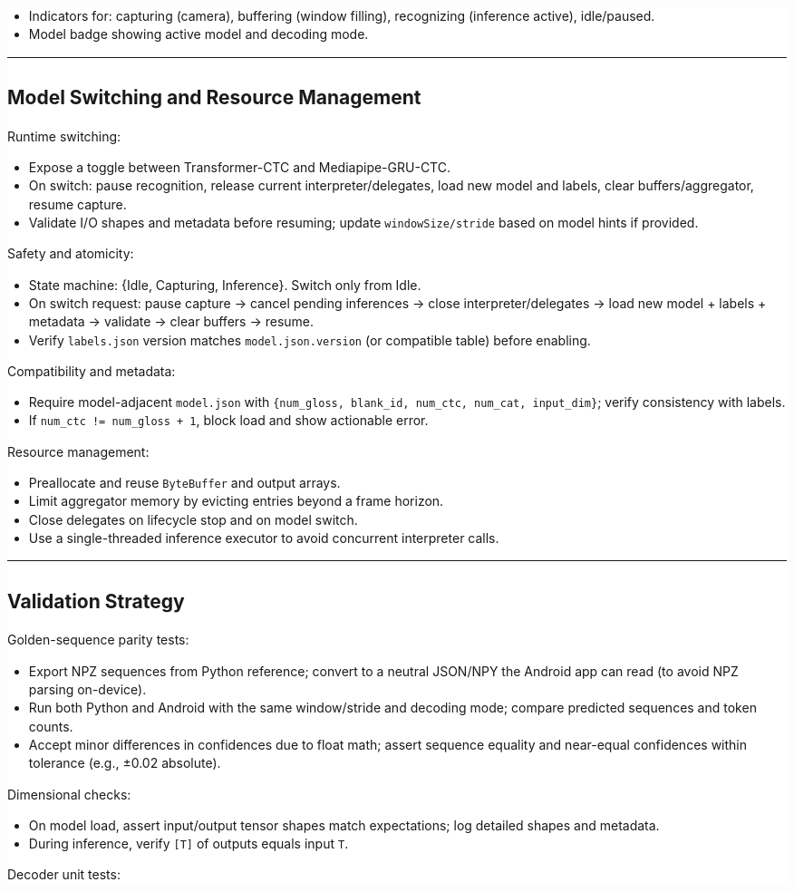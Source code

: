 - Indicators for: capturing (camera), buffering (window filling), recognizing (inference active), idle/paused.
- Model badge showing active model and decoding mode.

---

## Model Switching and Resource Management

Runtime switching:

- Expose a toggle between Transformer-CTC and Mediapipe-GRU-CTC.
- On switch: pause recognition, release current interpreter/delegates, load new model and labels, clear buffers/aggregator, resume capture.
- Validate I/O shapes and metadata before resuming; update `windowSize/stride` based on model hints if provided.

Safety and atomicity:

- State machine: {Idle, Capturing, Inference}. Switch only from Idle.
- On switch request: pause capture → cancel pending inferences → close interpreter/delegates → load new model + labels + metadata → validate → clear buffers → resume.
- Verify `labels.json` version matches `model.json.version` (or compatible table) before enabling.

Compatibility and metadata:

- Require model-adjacent `model.json` with `{num_gloss, blank_id, num_ctc, num_cat, input_dim}`; verify consistency with labels.
- If `num_ctc != num_gloss + 1`, block load and show actionable error.

Resource management:

- Preallocate and reuse `ByteBuffer` and output arrays.
- Limit aggregator memory by evicting entries beyond a frame horizon.
- Close delegates on lifecycle stop and on model switch.
- Use a single-threaded inference executor to avoid concurrent interpreter calls.

---

## Validation Strategy

Golden-sequence parity tests:

- Export NPZ sequences from Python reference; convert to a neutral JSON/NPY the Android app can read (to avoid NPZ parsing on-device).
- Run both Python and Android with the same window/stride and decoding mode; compare predicted sequences and token counts.
- Accept minor differences in confidences due to float math; assert sequence equality and near-equal confidences within tolerance (e.g., ±0.02 absolute).

Dimensional checks:

- On model load, assert input/output tensor shapes match expectations; log detailed shapes and metadata.
- During inference, verify `[T]` of outputs equals input `T`.

Decoder unit tests:
